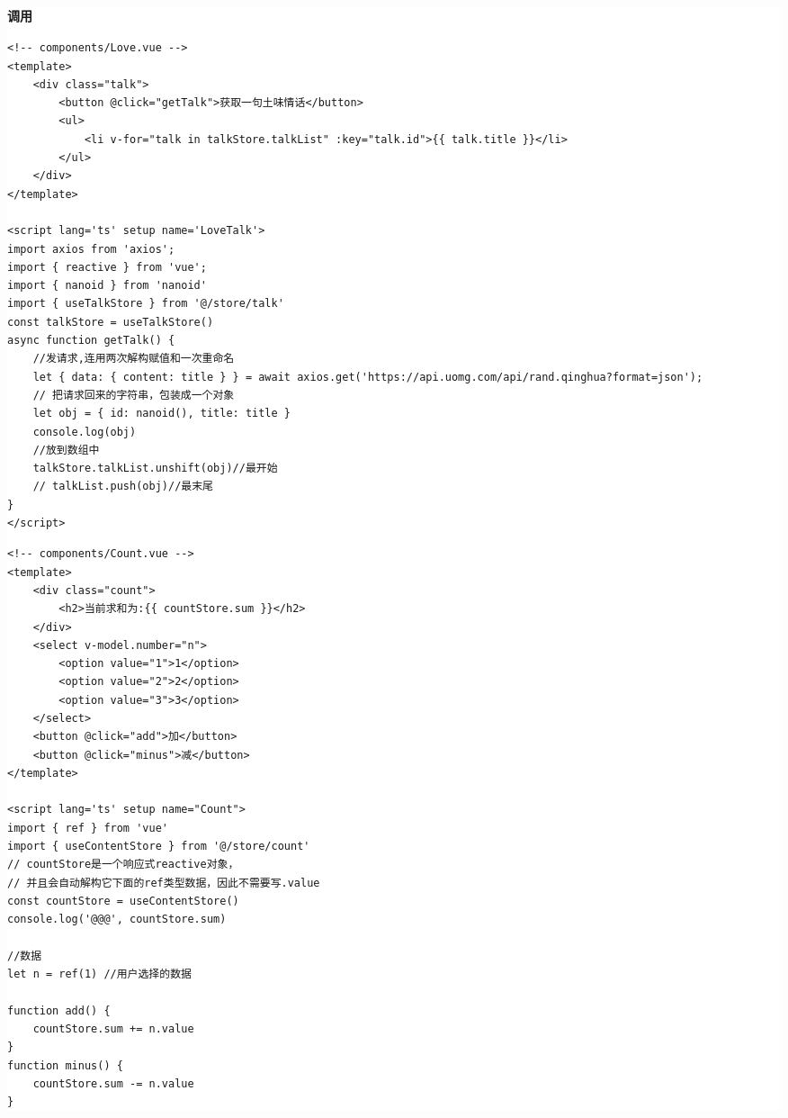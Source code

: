 **调用**

```vue
<!-- components/Love.vue -->
<template>
    <div class="talk">
        <button @click="getTalk">获取一句土味情话</button>
        <ul>
            <li v-for="talk in talkStore.talkList" :key="talk.id">{{ talk.title }}</li>
        </ul>
    </div>
</template>

<script lang='ts' setup name='LoveTalk'>
import axios from 'axios';
import { reactive } from 'vue';
import { nanoid } from 'nanoid'
import { useTalkStore } from '@/store/talk'
const talkStore = useTalkStore()
async function getTalk() {
    //发请求,连用两次解构赋值和一次重命名
    let { data: { content: title } } = await axios.get('https://api.uomg.com/api/rand.qinghua?format=json');
    // 把请求回来的字符串，包装成一个对象
    let obj = { id: nanoid(), title: title }
    console.log(obj)
    //放到数组中
    talkStore.talkList.unshift(obj)//最开始
    // talkList.push(obj)//最末尾
}
</script>
```

```vue
<!-- components/Count.vue -->
<template>
    <div class="count">
        <h2>当前求和为:{{ countStore.sum }}</h2>
    </div>
    <select v-model.number="n">
        <option value="1">1</option>
        <option value="2">2</option>
        <option value="3">3</option>
    </select>
    <button @click="add">加</button>
    <button @click="minus">减</button>
</template>

<script lang='ts' setup name="Count">
import { ref } from 'vue'
import { useContentStore } from '@/store/count'
// countStore是一个响应式reactive对象，
// 并且会自动解构它下面的ref类型数据，因此不需要写.value
const countStore = useContentStore()
console.log('@@@', countStore.sum)

//数据
let n = ref(1) //用户选择的数据

function add() {
    countStore.sum += n.value
}
function minus() {
    countStore.sum -= n.value
}
```